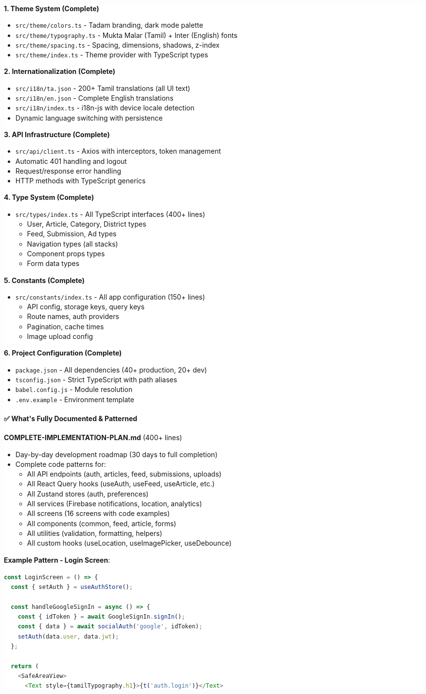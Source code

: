 **1. Theme System (Complete)**
- `src/theme/colors.ts` - Tadam branding, dark mode palette
- `src/theme/typography.ts` - Mukta Malar (Tamil) + Inter (English) fonts
- `src/theme/spacing.ts` - Spacing, dimensions, shadows, z-index
- `src/theme/index.ts` - Theme provider with TypeScript types

**2. Internationalization (Complete)**
- `src/i18n/ta.json` - 200+ Tamil translations (all UI text)
- `src/i18n/en.json` - Complete English translations
- `src/i18n/index.ts` - i18n-js with device locale detection
- Dynamic language switching with persistence

**3. API Infrastructure (Complete)**
- `src/api/client.ts` - Axios with interceptors, token management
- Automatic 401 handling and logout
- Request/response error handling
- HTTP methods with TypeScript generics

**4. Type System (Complete)**
- `src/types/index.ts` - All TypeScript interfaces (400+ lines)
  - User, Article, Category, District types
  - Feed, Submission, Ad types
  - Navigation types (all stacks)
  - Component props types
  - Form data types

**5. Constants (Complete)**
- `src/constants/index.ts` - All app configuration (150+ lines)
  - API config, storage keys, query keys
  - Route names, auth providers
  - Pagination, cache times
  - Image upload config

**6. Project Configuration (Complete)**
- `package.json` - All dependencies (40+ production, 20+ dev)
- `tsconfig.json` - Strict TypeScript with path aliases
- `babel.config.js` - Module resolution
- `.env.example` - Environment template

#### ✅ What's Fully Documented & Patterned

**COMPLETE-IMPLEMENTATION-PLAN.md** (400+ lines)
- Day-by-day development roadmap (30 days to full completion)
- Complete code patterns for:
  - All API endpoints (auth, articles, feed, submissions, uploads)
  - All React Query hooks (useAuth, useFeed, useArticle, etc.)
  - All Zustand stores (auth, preferences)
  - All services (Firebase notifications, location, analytics)
  - All screens (16 screens with code examples)
  - All components (common, feed, article, forms)
  - All utilities (validation, formatting, helpers)
  - All custom hooks (useLocation, useImagePicker, useDebounce)

**Example Pattern - Login Screen**:
```typescript
const LoginScreen = () => {
  const { setAuth } = useAuthStore();

  const handleGoogleSignIn = async () => {
    const { idToken } = await GoogleSignIn.signIn();
    const { data } = await socialAuth('google', idToken);
    setAuth(data.user, data.jwt);
  };

  return (
    <SafeAreaView>
      <Text style={tamilTypography.h1}>{t('auth.login')}</Text>
```